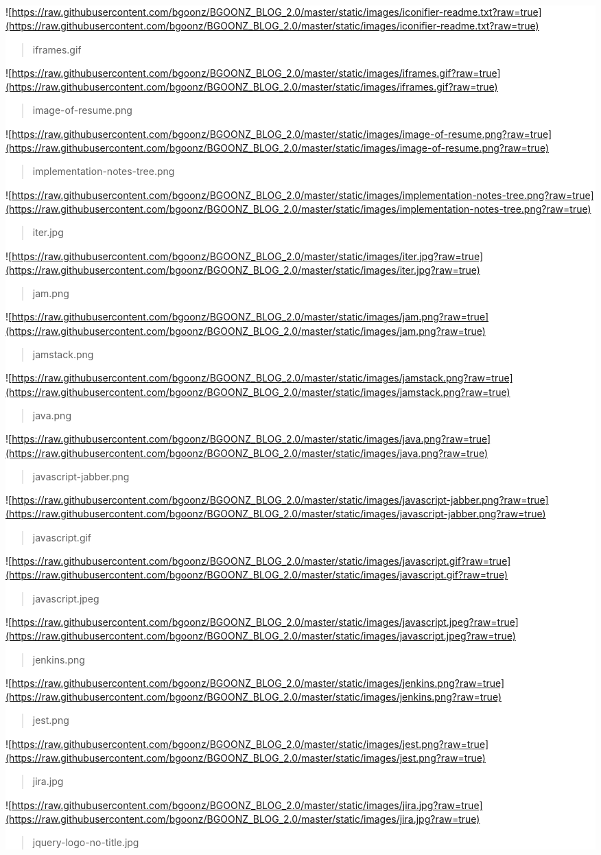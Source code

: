 ![https://raw.githubusercontent.com/bgoonz/BGOONZ_BLOG_2.0/master/static/images/iconifier-readme.txt?raw=true](https://raw.githubusercontent.com/bgoonz/BGOONZ_BLOG_2.0/master/static/images/iconifier-readme.txt?raw=true)

> iframes.gif

![https://raw.githubusercontent.com/bgoonz/BGOONZ_BLOG_2.0/master/static/images/iframes.gif?raw=true](https://raw.githubusercontent.com/bgoonz/BGOONZ_BLOG_2.0/master/static/images/iframes.gif?raw=true)

> image-of-resume.png

![https://raw.githubusercontent.com/bgoonz/BGOONZ_BLOG_2.0/master/static/images/image-of-resume.png?raw=true](https://raw.githubusercontent.com/bgoonz/BGOONZ_BLOG_2.0/master/static/images/image-of-resume.png?raw=true)

> implementation-notes-tree.png

![https://raw.githubusercontent.com/bgoonz/BGOONZ_BLOG_2.0/master/static/images/implementation-notes-tree.png?raw=true](https://raw.githubusercontent.com/bgoonz/BGOONZ_BLOG_2.0/master/static/images/implementation-notes-tree.png?raw=true)

> iter.jpg

![https://raw.githubusercontent.com/bgoonz/BGOONZ_BLOG_2.0/master/static/images/iter.jpg?raw=true](https://raw.githubusercontent.com/bgoonz/BGOONZ_BLOG_2.0/master/static/images/iter.jpg?raw=true)

> jam.png

![https://raw.githubusercontent.com/bgoonz/BGOONZ_BLOG_2.0/master/static/images/jam.png?raw=true](https://raw.githubusercontent.com/bgoonz/BGOONZ_BLOG_2.0/master/static/images/jam.png?raw=true)

> jamstack.png

![https://raw.githubusercontent.com/bgoonz/BGOONZ_BLOG_2.0/master/static/images/jamstack.png?raw=true](https://raw.githubusercontent.com/bgoonz/BGOONZ_BLOG_2.0/master/static/images/jamstack.png?raw=true)

> java.png

![https://raw.githubusercontent.com/bgoonz/BGOONZ_BLOG_2.0/master/static/images/java.png?raw=true](https://raw.githubusercontent.com/bgoonz/BGOONZ_BLOG_2.0/master/static/images/java.png?raw=true)

> javascript-jabber.png

![https://raw.githubusercontent.com/bgoonz/BGOONZ_BLOG_2.0/master/static/images/javascript-jabber.png?raw=true](https://raw.githubusercontent.com/bgoonz/BGOONZ_BLOG_2.0/master/static/images/javascript-jabber.png?raw=true)

> javascript.gif

![https://raw.githubusercontent.com/bgoonz/BGOONZ_BLOG_2.0/master/static/images/javascript.gif?raw=true](https://raw.githubusercontent.com/bgoonz/BGOONZ_BLOG_2.0/master/static/images/javascript.gif?raw=true)

> javascript.jpeg

![https://raw.githubusercontent.com/bgoonz/BGOONZ_BLOG_2.0/master/static/images/javascript.jpeg?raw=true](https://raw.githubusercontent.com/bgoonz/BGOONZ_BLOG_2.0/master/static/images/javascript.jpeg?raw=true)

> jenkins.png

![https://raw.githubusercontent.com/bgoonz/BGOONZ_BLOG_2.0/master/static/images/jenkins.png?raw=true](https://raw.githubusercontent.com/bgoonz/BGOONZ_BLOG_2.0/master/static/images/jenkins.png?raw=true)

> jest.png

![https://raw.githubusercontent.com/bgoonz/BGOONZ_BLOG_2.0/master/static/images/jest.png?raw=true](https://raw.githubusercontent.com/bgoonz/BGOONZ_BLOG_2.0/master/static/images/jest.png?raw=true)

> jira.jpg

![https://raw.githubusercontent.com/bgoonz/BGOONZ_BLOG_2.0/master/static/images/jira.jpg?raw=true](https://raw.githubusercontent.com/bgoonz/BGOONZ_BLOG_2.0/master/static/images/jira.jpg?raw=true)

> jquery-logo-no-title.jpg
